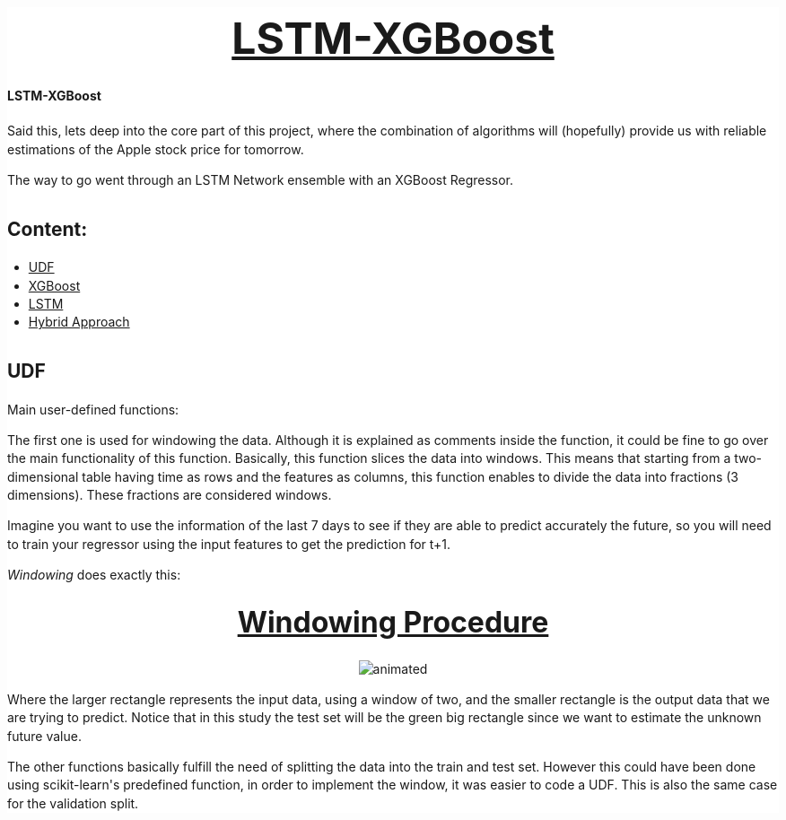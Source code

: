<h1 align="center">
    <font size="30">
        <u>LSTM-XGBoost
</u>
    </font>
</h1> 

#### LSTM-XGBoost

Said this, lets deep into the core part of this project, where the combination of algorithms will (hopefully) provide us with reliable estimations of the Apple stock price for tomorrow.

The way to go went through an LSTM Network ensemble with an XGBoost Regressor. 

## Content:
- [UDF](#udf)
- [XGBoost](#xgboost)
- [LSTM](#lstm)
- [Hybrid Approach](#hybrid_approach)


## UDF

Main user-defined functions:

The first one is used for windowing the data. Although it is explained as comments inside the function, it could be fine to go over the main functionality of this function.
Basically, this function slices the data into windows. This means that starting from a two-dimensional table having time as rows and the features as columns, this function enables to divide the data into fractions (3 dimensions). These fractions are considered windows. 
                   
Imagine you want to use the information of the last 7 days to see if they are able to predict accurately the future, so you will need to train your regressor using the input features to get the prediction for t+1. 
                   
_Windowing_ does exactly this:

 <h4 align="center">
    <font size="6">
        <u>Windowing Procedure
</u>
    </font>
</h4>
<p align="center">
  <img src="https://user-images.githubusercontent.com/67901472/152634903-84c77af7-2a5e-4f3a-8a83-4e17732a7330.gif" alt="animated" width=700", height="500"/>
</p>

Where the larger rectangle represents the input data, using a window of two, and the smaller rectangle is the output data that we are trying to predict.
Notice that in this study the test set will be the green big rectangle since we want to estimate the unknown future value.

The other functions basically fulfill the need of splitting the data into the train and test set. However this could have been done using scikit-learn's predefined function, in order to implement the window, it was easier to code a UDF. This is also the same case for the validation split.
